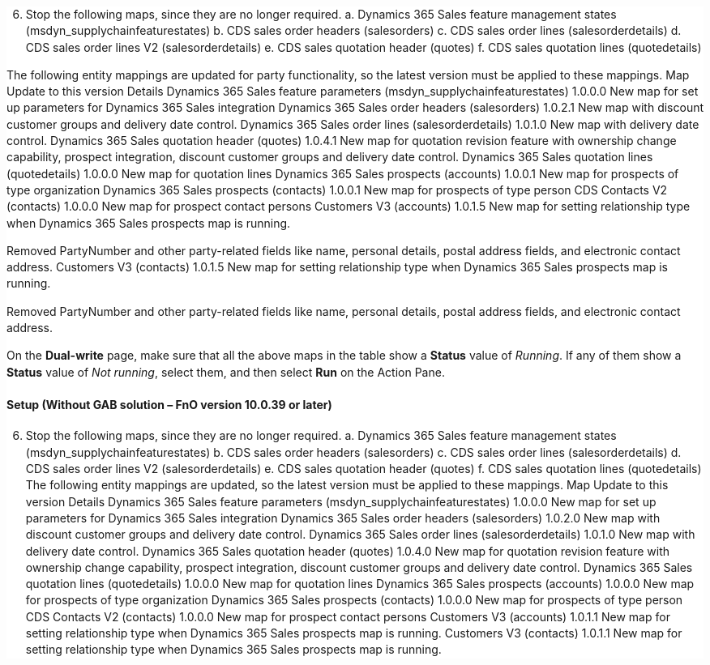 6.	Stop the following maps, since they are no longer required.
a.	Dynamics 365 Sales feature management states (msdyn_supplychainfeaturestates)
b.	CDS sales order headers (salesorders)
c.	CDS sales order lines (salesorderdetails)
d.	CDS sales order lines V2 (salesorderdetails)
e.	CDS sales quotation header (quotes)
f.	CDS sales quotation lines (quotedetails)

The following entity mappings are updated for party functionality, so the latest version must be applied to these mappings.
Map	Update to this version	Details
Dynamics 365 Sales feature parameters (msdyn_supplychainfeaturestates)	1.0.0.0	New map for set up parameters for Dynamics 365 Sales integration
Dynamics 365 Sales order headers (salesorders)	1.0.2.1	New map with discount customer groups and delivery date control.
Dynamics 365 Sales order lines (salesorderdetails)	1.0.1.0	New map with delivery date control.
Dynamics 365 Sales quotation header (quotes)	1.0.4.1	New map for quotation revision feature with ownership change capability, prospect integration, discount customer groups and delivery date control.
Dynamics 365 Sales quotation lines (quotedetails)	1.0.0.0	New map for quotation lines
Dynamics 365 Sales prospects (accounts)	1.0.0.1	New map for prospects of type organization
Dynamics 365 Sales prospects (contacts)	1.0.0.1	New map for prospects of type person
CDS Contacts V2 (contacts)	1.0.0.0	New map for prospect contact persons
Customers V3 (accounts)	1.0.1.5	New map for setting relationship type when Dynamics 365 Sales prospects map is running.

Removed PartyNumber and other party-related fields like name, personal details, postal address fields, and electronic contact address.
Customers V3 (contacts)	1.0.1.5	New map for setting relationship type when Dynamics 365 Sales prospects map is running.

Removed PartyNumber and other party-related fields like name, personal details, postal address fields, and electronic contact address.


On the **Dual-write** page, make sure that all the above maps in the table show a **Status** value of *Running*. If any of them show a **Status** value of *Not running*, select them, and then select **Run** on the Action Pane.

#### Setup (Without GAB solution – FnO version 10.0.39 or later) ####
6.	Stop the following maps, since they are no longer required.
a.	Dynamics 365 Sales feature management states (msdyn_supplychainfeaturestates)
b.	CDS sales order headers (salesorders)
c.	CDS sales order lines (salesorderdetails)
d.	CDS sales order lines V2 (salesorderdetails)
e.	CDS sales quotation header (quotes)
f.	CDS sales quotation lines (quotedetails)
The following entity mappings are updated, so the latest version must be applied to these mappings.
Map	Update to this version	Details
Dynamics 365 Sales feature parameters (msdyn_supplychainfeaturestates)	1.0.0.0	New map for set up parameters for Dynamics 365 Sales integration
Dynamics 365 Sales order headers (salesorders)	1.0.2.0	New map with discount customer groups and delivery date control.
Dynamics 365 Sales order lines (salesorderdetails)	1.0.1.0	New map with delivery date control.
Dynamics 365 Sales quotation header (quotes)	1.0.4.0	New map for quotation revision feature with ownership change capability, prospect integration, discount customer groups and delivery date control.
Dynamics 365 Sales quotation lines (quotedetails)	1.0.0.0	New map for quotation lines
Dynamics 365 Sales prospects (accounts)	1.0.0.0	New map for prospects of type organization
Dynamics 365 Sales prospects (contacts)	1.0.0.0	New map for prospects of type person
CDS Contacts V2 (contacts)	1.0.0.0	New map for prospect contact persons
Customers V3 (accounts)	1.0.1.1	New map for setting relationship type when Dynamics 365 Sales prospects map is running.
Customers V3 (contacts)	1.0.1.1	New map for setting relationship type when Dynamics 365 Sales prospects map is running.
